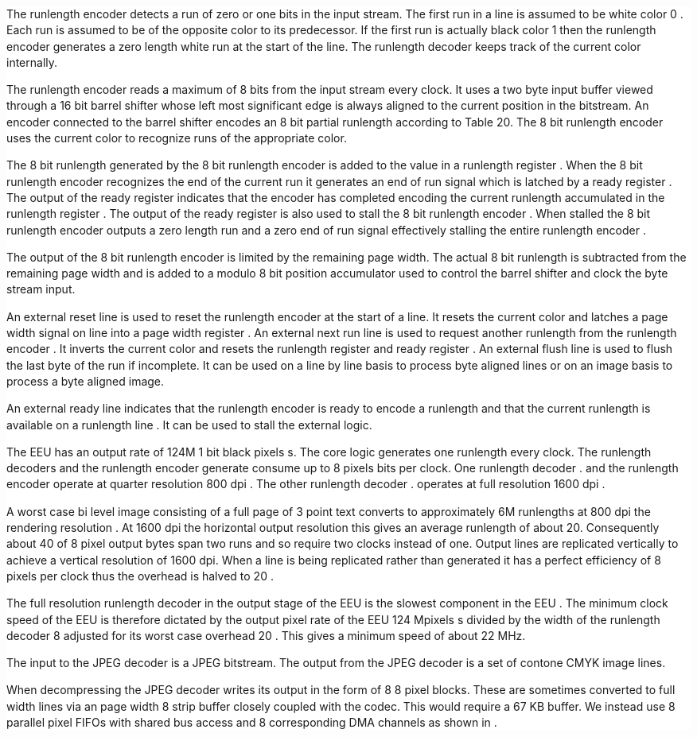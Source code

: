 The runlength encoder detects a run of zero or one bits in the input stream. The first run in a line is assumed to be white color 0 . Each run is assumed to be of the opposite color to its predecessor. If the first run is actually black color 1 then the runlength encoder generates a zero length white run at the start of the line. The runlength decoder keeps track of the current color internally.

The runlength encoder reads a maximum of 8 bits from the input stream every clock. It uses a two byte input buffer viewed through a 16 bit barrel shifter whose left most significant edge is always aligned to the current position in the bitstream. An encoder connected to the barrel shifter encodes an 8 bit partial runlength according to Table 20. The 8 bit runlength encoder uses the current color to recognize runs of the appropriate color.

The 8 bit runlength generated by the 8 bit runlength encoder is added to the value in a runlength register . When the 8 bit runlength encoder recognizes the end of the current run it generates an end of run signal which is latched by a ready register . The output of the ready register indicates that the encoder has completed encoding the current runlength accumulated in the runlength register . The output of the ready register is also used to stall the 8 bit runlength encoder . When stalled the 8 bit runlength encoder outputs a zero length run and a zero end of run signal effectively stalling the entire runlength encoder .

The output of the 8 bit runlength encoder is limited by the remaining page width. The actual 8 bit runlength is subtracted from the remaining page width and is added to a modulo 8 bit position accumulator used to control the barrel shifter and clock the byte stream input.

An external reset line is used to reset the runlength encoder at the start of a line. It resets the current color and latches a page width signal on line into a page width register . An external next run line is used to request another runlength from the runlength encoder . It inverts the current color and resets the runlength register and ready register . An external flush line is used to flush the last byte of the run if incomplete. It can be used on a line by line basis to process byte aligned lines or on an image basis to process a byte aligned image.

An external ready line indicates that the runlength encoder is ready to encode a runlength and that the current runlength is available on a runlength line . It can be used to stall the external logic.

The EEU has an output rate of 124M 1 bit black pixels s. The core logic generates one runlength every clock. The runlength decoders and the runlength encoder generate consume up to 8 pixels bits per clock. One runlength decoder . and the runlength encoder operate at quarter resolution 800 dpi . The other runlength decoder . operates at full resolution 1600 dpi .

A worst case bi level image consisting of a full page of 3 point text converts to approximately 6M runlengths at 800 dpi the rendering resolution . At 1600 dpi the horizontal output resolution this gives an average runlength of about 20. Consequently about 40 of 8 pixel output bytes span two runs and so require two clocks instead of one. Output lines are replicated vertically to achieve a vertical resolution of 1600 dpi. When a line is being replicated rather than generated it has a perfect efficiency of 8 pixels per clock thus the overhead is halved to 20 .

The full resolution runlength decoder in the output stage of the EEU is the slowest component in the EEU . The minimum clock speed of the EEU is therefore dictated by the output pixel rate of the EEU 124 Mpixels s divided by the width of the runlength decoder 8 adjusted for its worst case overhead 20 . This gives a minimum speed of about 22 MHz.

The input to the JPEG decoder is a JPEG bitstream. The output from the JPEG decoder is a set of contone CMYK image lines.

When decompressing the JPEG decoder writes its output in the form of 8 8 pixel blocks. These are sometimes converted to full width lines via an page width 8 strip buffer closely coupled with the codec. This would require a 67 KB buffer. We instead use 8 parallel pixel FIFOs with shared bus access and 8 corresponding DMA channels as shown in .
